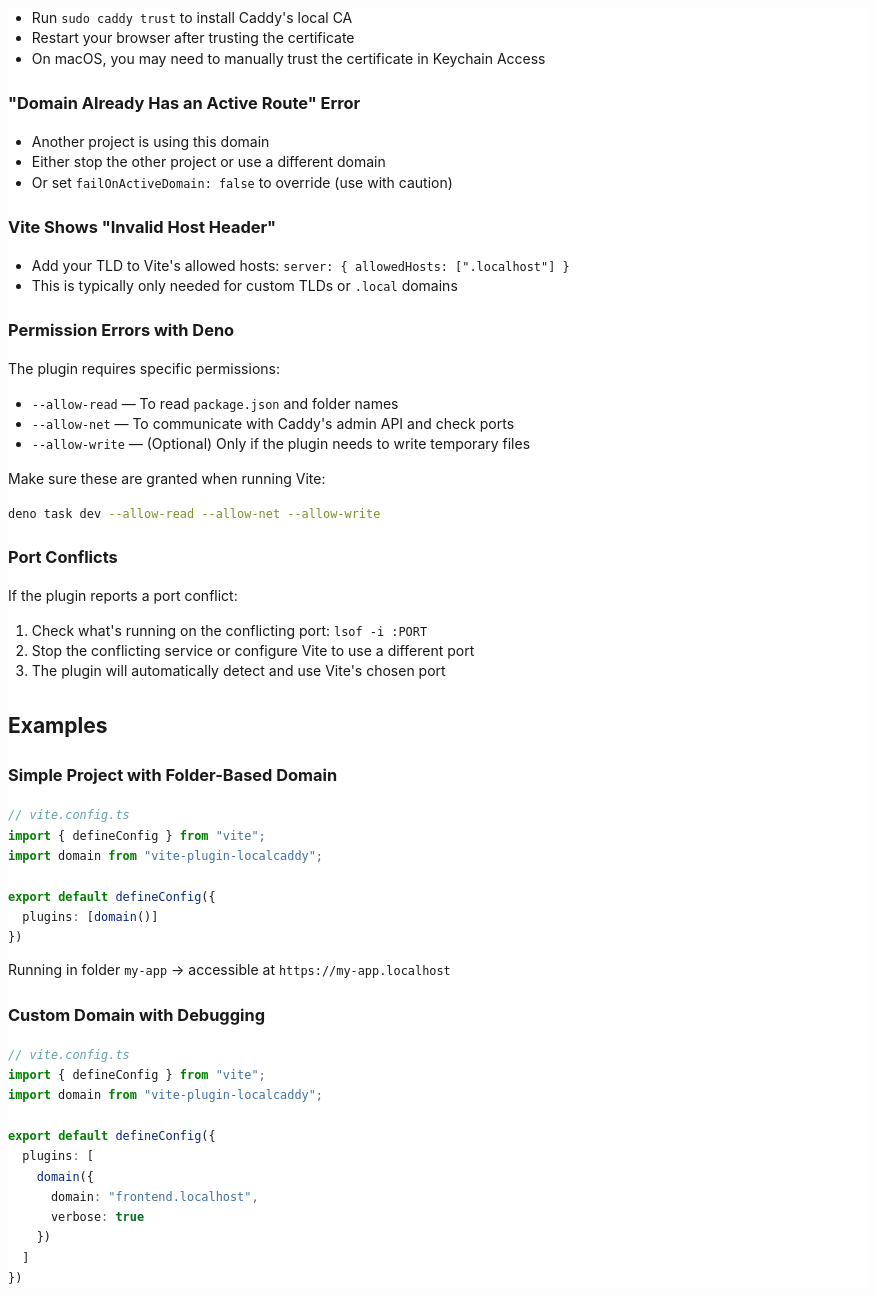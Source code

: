 - Run `sudo caddy trust` to install Caddy's local CA
- Restart your browser after trusting the certificate
- On macOS, you may need to manually trust the certificate in Keychain Access

### "Domain Already Has an Active Route" Error

- Another project is using this domain
- Either stop the other project or use a different domain
- Or set `failOnActiveDomain: false` to override (use with caution)

### Vite Shows "Invalid Host Header"

- Add your TLD to Vite's allowed hosts: `server: { allowedHosts: [".localhost"] }`
- This is typically only needed for custom TLDs or `.local` domains

### Permission Errors with Deno

The plugin requires specific permissions:
- `--allow-read` — To read `package.json` and folder names
- `--allow-net` — To communicate with Caddy's admin API and check ports
- `--allow-write` — (Optional) Only if the plugin needs to write temporary files

Make sure these are granted when running Vite:
```bash
deno task dev --allow-read --allow-net --allow-write
```

### Port Conflicts

If the plugin reports a port conflict:
1. Check what's running on the conflicting port: `lsof -i :PORT`
2. Stop the conflicting service or configure Vite to use a different port
3. The plugin will automatically detect and use Vite's chosen port

## Examples

### Simple Project with Folder-Based Domain

```typescript
// vite.config.ts
import { defineConfig } from "vite";
import domain from "vite-plugin-localcaddy";

export default defineConfig({
  plugins: [domain()]
})
```

Running in folder `my-app` → accessible at `https://my-app.localhost`

### Custom Domain with Debugging

```typescript
// vite.config.ts
import { defineConfig } from "vite";
import domain from "vite-plugin-localcaddy";

export default defineConfig({
  plugins: [
    domain({
      domain: "frontend.localhost",
      verbose: true
    })
  ]
})
```
